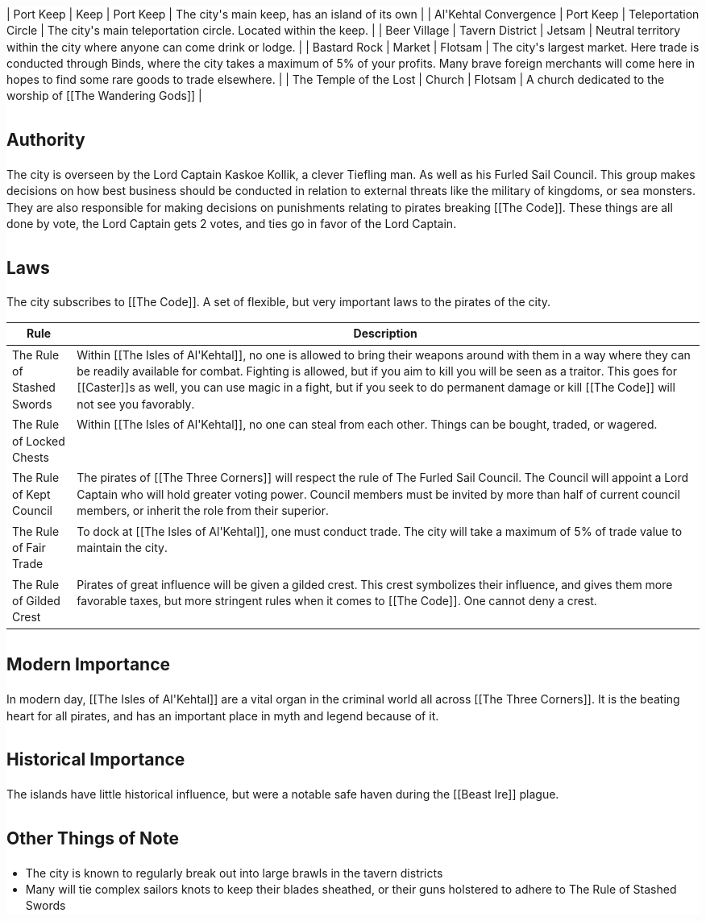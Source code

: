 | Port Keep              | Keep            | Port Keep            | The city's main keep, has an island of its own                                                                                                                                                                           |
| Al'Kehtal Convergence  | Port Keep       | Teleportation Circle | The city's main teleportation circle. Located within the keep.                                                                                                                                                           |
| Beer Village           | Tavern District | Jetsam               | Neutral territory within the city where anyone can come drink or lodge.                                                                                                                                                  |
| Bastard Rock           | Market          | Flotsam              | The city's largest market. Here trade is conducted through Binds, where the city takes a maximum of 5% of your profits. Many brave foreign merchants will come here in hopes to find some rare goods to trade elsewhere. |
| The Temple of the Lost | Church          | Flotsam              | A church dedicated to the worship of [[The Wandering Gods]]                                                                                                                                                              |

## Authority
The city is overseen by the Lord Captain Kaskoe Kollik, a clever Tiefling man. As well as his Furled Sail Council. This group makes decisions on how best business should be conducted in relation to external threats like the military of kingdoms, or sea monsters. They are also responsible for making decisions on punishments relating to pirates breaking [[The Code]]. These things are all done by vote, the Lord Captain gets 2 votes, and ties go in favor of the Lord Captain.

## Laws
The city subscribes to [[The Code]]. A set of flexible, but very important laws to the pirates of the city.

| Rule                       | Description                                                                                                                                                                                                                                                                                                                                                                               |
| -------------------------- | ----------------------------------------------------------------------------------------------------------------------------------------------------------------------------------------------------------------------------------------------------------------------------------------------------------------------------------------------------------------------------------------- |
| The Rule of Stashed Swords | Within [[The Isles of Al'Kehtal]], no one is allowed to bring their weapons around with them in a way where they can be readily available for combat. Fighting is allowed, but if you aim to kill you will be seen as a traitor. This goes for [[Caster]]s as well, you can use magic in a fight, but if you seek to do permanent damage or kill [[The Code]] will not see you favorably. |
| The Rule of Locked Chests  | Within [[The Isles of Al'Kehtal]], no one can steal from each other. Things can be bought, traded, or wagered.                                                                                                                                                                                                                                                                            |
| The Rule of Kept Council   | The pirates of [[The Three Corners]] will respect the rule of The Furled Sail Council. The Council will appoint a Lord Captain who will hold greater voting power. Council members must be invited by more than half of current council members, or inherit the role from their superior.                                                                                                     |
| The Rule of Fair Trade     | To dock at [[The Isles of Al'Kehtal]], one must conduct trade. The city will take a maximum of 5% of trade value to maintain the city.                                                                                                                                                                                                                                                    |
| The Rule of Gilded Crest   | Pirates of great influence will be given a gilded crest. This crest symbolizes their influence, and gives them more favorable taxes, but more stringent rules when it comes to [[The Code]]. One cannot deny a crest.                                                                                                                                                                                                                                                                                                                                                                                         |

## Modern Importance
In modern day, [[The Isles of Al'Kehtal]] are a vital organ in the criminal world all across [[The Three Corners]]. It is the beating heart for all pirates, and has an important place in myth and legend because of it.

## Historical Importance
The islands have little historical influence, but were a notable safe haven during the [[Beast Ire]] plague.

## Other Things of Note
- The city is known to regularly break out into large brawls in the tavern districts
- Many will tie complex sailors knots to keep their blades sheathed, or their guns holstered to adhere to The Rule of Stashed Swords 